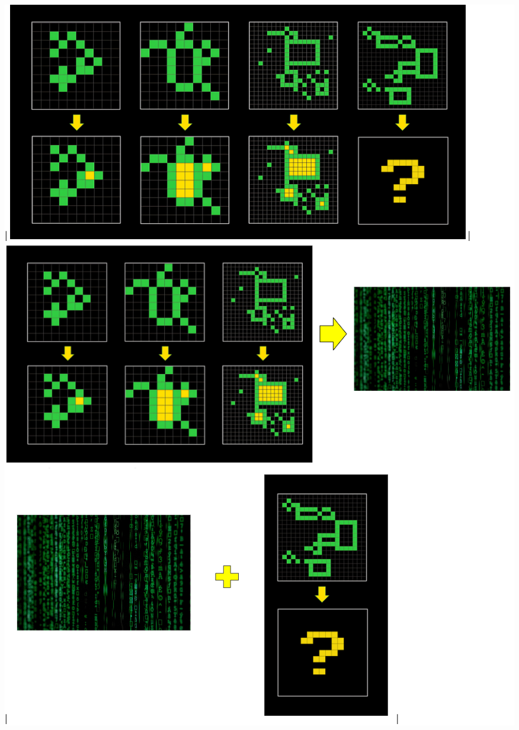 |         ![1](modeling/res/2024-09-06-06-31-32.png)                       |         ![2](modeling/res/2024-09-06-06-31-49.png)             |              ![3](modeling/res/2024-09-06-06-32-08.png)              |